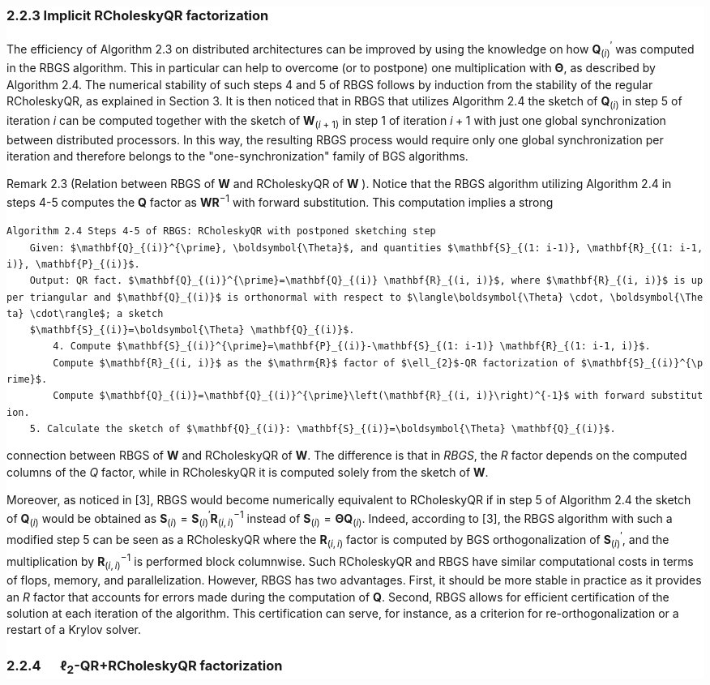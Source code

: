 
### 2.2.3 Implicit RCholeskyQR factorization

The efficiency of Algorithm 2.3 on distributed architectures can be improved by using the knowledge on how $\mathbf{Q}_{(i)}^{\prime}$ was computed in the RBGS algorithm. This in particular can help to overcome (or to postpone) one multiplication with $\boldsymbol{\Theta}$, as described by Algorithm 2.4. The numerical stability of such steps 4 and 5 of RBGS follows by induction from the stability of the regular RCholeskyQR, as explained in Section 3. It is then noticed that in RBGS that utilizes Algorithm 2.4 the sketch of $\mathbf{Q}_{(i)}$ in step 5 of iteration $i$ can be computed together with the sketch of $\mathbf{W}_{(i+1)}$ in step 1 of iteration $i+1$ with just one global synchronization between distributed processors. In this way, the resulting RBGS process would require only one global synchronization per iteration and therefore belongs to the "one-synchronization" family of BGS algorithms.

Remark 2.3 (Relation between RBGS of $\mathbf{W}$ and RCholeskyQR of $\mathbf{W}$ ). Notice that the RBGS algorithm utilizing Algorithm 2.4 in steps 4-5 computes the $\mathbf{Q}$ factor as $\mathbf{W R}^{-1}$ with forward substitution. This computation implies a strong

```
Algorithm 2.4 Steps 4-5 of RBGS: RCholeskyQR with postponed sketching step
    Given: $\mathbf{Q}_{(i)}^{\prime}, \boldsymbol{\Theta}$, and quantities $\mathbf{S}_{(1: i-1)}, \mathbf{R}_{(1: i-1, i)}, \mathbf{P}_{(i)}$.
    Output: QR fact. $\mathbf{Q}_{(i)}^{\prime}=\mathbf{Q}_{(i)} \mathbf{R}_{(i, i)}$, where $\mathbf{R}_{(i, i)}$ is upper triangular and $\mathbf{Q}_{(i)}$ is orthonormal with respect to $\langle\boldsymbol{\Theta} \cdot, \boldsymbol{\Theta} \cdot\rangle$; a sketch
    $\mathbf{S}_{(i)}=\boldsymbol{\Theta} \mathbf{Q}_{(i)}$.
        4. Compute $\mathbf{S}_{(i)}^{\prime}=\mathbf{P}_{(i)}-\mathbf{S}_{(1: i-1)} \mathbf{R}_{(1: i-1, i)}$.
        Compute $\mathbf{R}_{(i, i)}$ as the $\mathrm{R}$ factor of $\ell_{2}$-QR factorization of $\mathbf{S}_{(i)}^{\prime}$.
        Compute $\mathbf{Q}_{(i)}=\mathbf{Q}_{(i)}^{\prime}\left(\mathbf{R}_{(i, i)}\right)^{-1}$ with forward substitution.
    5. Calculate the sketch of $\mathbf{Q}_{(i)}: \mathbf{S}_{(i)}=\boldsymbol{\Theta} \mathbf{Q}_{(i)}$.
```

connection between RBGS of $\mathbf{W}$ and RCholeskyQR of $\mathbf{W}$. The difference is that in $R B G S$, the $R$ factor depends on the computed columns of the $Q$ factor, while in RCholeskyQR it is computed solely from the sketch of $\mathbf{W}$.

Moreover, as noticed in [3], RBGS would become numerically equivalent to RCholeskyQR if in step 5 of Algorithm 2.4 the sketch of $\mathbf{Q}_{(i)}$ would be obtained as $\mathbf{S}_{(i)}=\mathbf{S}_{(i)}^{\prime} \mathbf{R}_{(i, i)}^{-1}$ instead of $\mathbf{S}_{(i)}=\boldsymbol{\Theta} \mathbf{Q}_{(i)}$. Indeed, according to [3], the RBGS algorithm with such a modified step 5 can be seen as a RCholeskyQR where the $\mathbf{R}_{(i, i)}$ factor is computed by BGS orthogonalization of $\mathbf{S}_{(i)}^{\prime}$, and the multiplication by $\mathbf{R}_{(i, i)}^{-1}$ is performed block columnwise. Such RCholeskyQR and RBGS have similar computational costs in terms of flops, memory, and parallelization. However, RBGS has two advantages. First, it should be more stable in practice as it provides an $R$ factor that accounts for errors made during the computation of $\mathbf{Q}$. Second, RBGS allows for efficient certification of the solution at each iteration of the algorithm. This certification can serve, for instance, as a criterion for re-orthogonalization or a restart of a Krylov solver.

### 2.2.4 $\quad \ell_{2}$-QR+RCholeskyQR factorization
